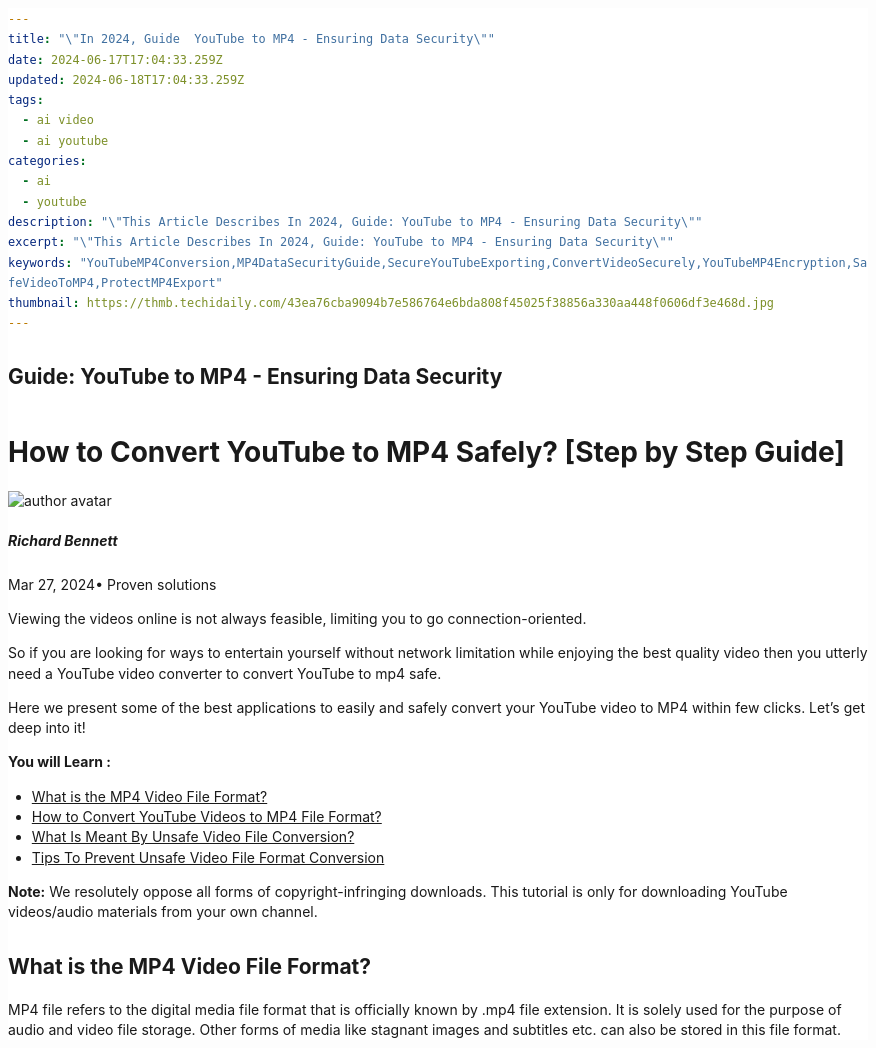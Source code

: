 ```yaml
---
title: "\"In 2024, Guide  YouTube to MP4 - Ensuring Data Security\""
date: 2024-06-17T17:04:33.259Z
updated: 2024-06-18T17:04:33.259Z
tags:
  - ai video
  - ai youtube
categories:
  - ai
  - youtube
description: "\"This Article Describes In 2024, Guide: YouTube to MP4 - Ensuring Data Security\""
excerpt: "\"This Article Describes In 2024, Guide: YouTube to MP4 - Ensuring Data Security\""
keywords: "YouTubeMP4Conversion,MP4DataSecurityGuide,SecureYouTubeExporting,ConvertVideoSecurely,YouTubeMP4Encryption,SafeVideoToMP4,ProtectMP4Export"
thumbnail: https://thmb.techidaily.com/43ea76cba9094b7e586764e6bda808f45025f38856a330aa448f0606df3e468d.jpg
---
```


## Guide: YouTube to MP4 - Ensuring Data Security

# How to Convert YouTube to MP4 Safely? \[Step by Step Guide\]

![author avatar](https://images.wondershare.com/filmora/article-images/richard-bennett.jpg)

##### Richard Bennett

 Mar 27, 2024• Proven solutions

Viewing the videos online is not always feasible, limiting you to go connection-oriented.

So if you are looking for ways to entertain yourself without network limitation while enjoying the best quality video then you utterly need a YouTube video converter to convert YouTube to mp4 safe.

Here we present some of the best applications to easily and safely convert your YouTube video to MP4 within few clicks. Let’s get deep into it!

**You will Learn :**

* [What is the MP4 Video File Format?](#part1)
* [How to Convert YouTube Videos to MP4 File Format?](#part2)
* [What Is Meant By Unsafe Video File Conversion?](#part3)
* [Tips To Prevent Unsafe Video File Format Conversion](#part4)

**Note:** We resolutely oppose all forms of copyright-infringing downloads. This tutorial is only for downloading YouTube videos/audio materials from your own channel.

## What is the MP4 Video File Format?

MP4 file refers to the digital media file format that is officially known by .mp4 file extension. It is solely used for the purpose of audio and video file storage. Other forms of media like stagnant images and subtitles etc. can also be stored in this file format.
